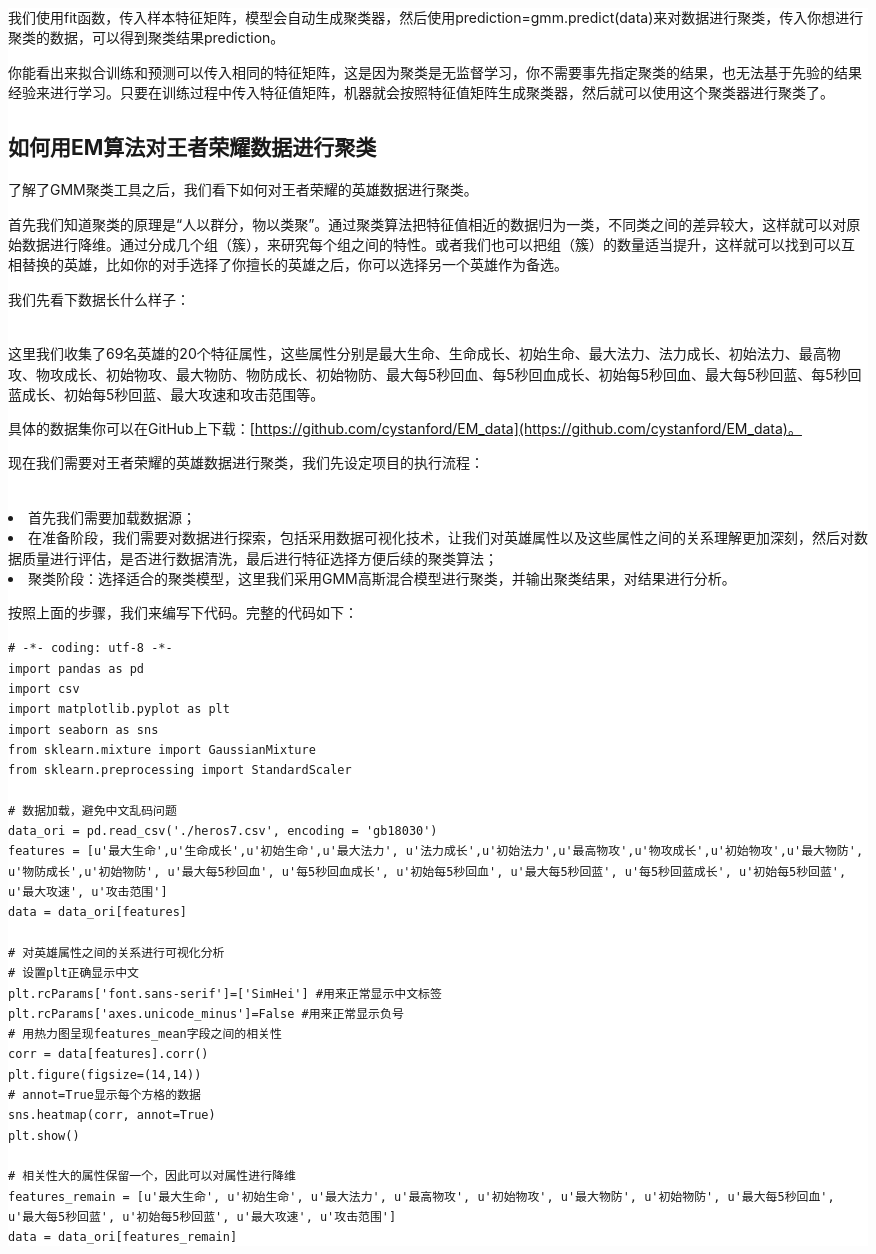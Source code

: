 我们使用fit函数，传入样本特征矩阵，模型会自动生成聚类器，然后使用prediction=gmm.predict(data)来对数据进行聚类，传入你想进行聚类的数据，可以得到聚类结果prediction。

你能看出来拟合训练和预测可以传入相同的特征矩阵，这是因为聚类是无监督学习，你不需要事先指定聚类的结果，也无法基于先验的结果经验来进行学习。只要在训练过程中传入特征值矩阵，机器就会按照特征值矩阵生成聚类器，然后就可以使用这个聚类器进行聚类了。

## 如何用EM算法对王者荣耀数据进行聚类

了解了GMM聚类工具之后，我们看下如何对王者荣耀的英雄数据进行聚类。

首先我们知道聚类的原理是“人以群分，物以类聚”。通过聚类算法把特征值相近的数据归为一类，不同类之间的差异较大，这样就可以对原始数据进行降维。通过分成几个组（簇），来研究每个组之间的特性。或者我们也可以把组（簇）的数量适当提升，这样就可以找到可以互相替换的英雄，比如你的对手选择了你擅长的英雄之后，你可以选择另一个英雄作为备选。

我们先看下数据长什么样子：

<img src="https://static001.geekbang.org/resource/image/3c/a0/3c4e14e7b33fc211f96fe0108f6196a0.png" alt=""><br>
这里我们收集了69名英雄的20个特征属性，这些属性分别是最大生命、生命成长、初始生命、最大法力、法力成长、初始法力、最高物攻、物攻成长、初始物攻、最大物防、物防成长、初始物防、最大每5秒回血、每5秒回血成长、初始每5秒回血、最大每5秒回蓝、每5秒回蓝成长、初始每5秒回蓝、最大攻速和攻击范围等。

具体的数据集你可以在GitHub上下载：[https://github.com/cystanford/EM_data](https://github.com/cystanford/EM_data)。

现在我们需要对王者荣耀的英雄数据进行聚类，我们先设定项目的执行流程：

<img src="https://static001.geekbang.org/resource/image/8a/78/8af94562f6bd3ac42036ec47f5ad2578.jpg" alt="">

<li>
首先我们需要加载数据源；
</li>
<li>
在准备阶段，我们需要对数据进行探索，包括采用数据可视化技术，让我们对英雄属性以及这些属性之间的关系理解更加深刻，然后对数据质量进行评估，是否进行数据清洗，最后进行特征选择方便后续的聚类算法；
</li>
<li>
聚类阶段：选择适合的聚类模型，这里我们采用GMM高斯混合模型进行聚类，并输出聚类结果，对结果进行分析。
</li>

按照上面的步骤，我们来编写下代码。完整的代码如下：

```
# -*- coding: utf-8 -*-
import pandas as pd
import csv
import matplotlib.pyplot as plt
import seaborn as sns
from sklearn.mixture import GaussianMixture
from sklearn.preprocessing import StandardScaler
 
# 数据加载，避免中文乱码问题
data_ori = pd.read_csv('./heros7.csv', encoding = 'gb18030')
features = [u'最大生命',u'生命成长',u'初始生命',u'最大法力', u'法力成长',u'初始法力',u'最高物攻',u'物攻成长',u'初始物攻',u'最大物防',u'物防成长',u'初始物防', u'最大每5秒回血', u'每5秒回血成长', u'初始每5秒回血', u'最大每5秒回蓝', u'每5秒回蓝成长', u'初始每5秒回蓝', u'最大攻速', u'攻击范围']
data = data_ori[features]
 
# 对英雄属性之间的关系进行可视化分析
# 设置plt正确显示中文
plt.rcParams['font.sans-serif']=['SimHei'] #用来正常显示中文标签
plt.rcParams['axes.unicode_minus']=False #用来正常显示负号
# 用热力图呈现features_mean字段之间的相关性
corr = data[features].corr()
plt.figure(figsize=(14,14))
# annot=True显示每个方格的数据
sns.heatmap(corr, annot=True)
plt.show()
 
# 相关性大的属性保留一个，因此可以对属性进行降维
features_remain = [u'最大生命', u'初始生命', u'最大法力', u'最高物攻', u'初始物攻', u'最大物防', u'初始物防', u'最大每5秒回血', u'最大每5秒回蓝', u'初始每5秒回蓝', u'最大攻速', u'攻击范围']
data = data_ori[features_remain]
```